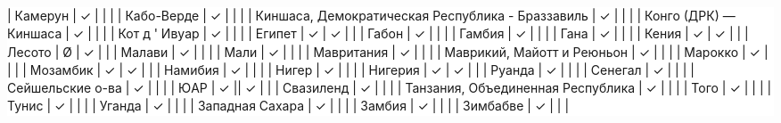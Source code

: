 | Камерун                       |        ✓       |                       |             |
| Кабо-Верде                     |        ✓       |                       |             |
| Киншаса, Демократическая Республика - Браззавиль    |        ✓       |                       |             |
| Конго (ДРК) — Киншаса                |        ✓       |                       |             |
| Кот д ' Ивуар                  |        ✓       |                       |             |
| Египет                          |        ✓       |         ✓            |             |
| Габон                          |        ✓       |                       |             |
| Гамбия                         |        ✓       |                       |             |
| Гана                          |        ✓       |                       |             |
| Кения                          |        ✓       |         ✓            |             |
| Лесото                        |        Ø        |         ✓            |             |
| Малави                         |        ✓       |                       |              |
| Мали                           |        ✓       |                       |             |
| Мавритания                     |        ✓       |                       |             |
| Маврикий, Майотт и Реюньон |        ✓      |                       |             |
| Марокко                        |        ✓       |                       |             |
| Мозамбик                     |        ✓       |         ✓            |             |
| Намибия                        |        ✓       |                       |             |
| Нигер                          |        ✓       |                       |             |
| Нигерия                        |        ✓       |         ✓            |             |
| Руанда                         |        ✓       |                       |             |
| Сенегал                        |        ✓       |                       |             |
| Сейшельские о-ва                     |        ✓       |                       |             |
| ЮАР                   |        ✓       ||         ✓            |             |
| Свазиленд                      |        ✓       |                       |             |
| Танзания, Объединенная Республика                       |        ✓       |                       |             |
| Того                           |        ✓       |                       |             |
| Тунис                        |        ✓       |                       |             |
| Уганда                         |        ✓       |                       |             |
| Западная Сахара                 |        ✓       |                       |             |
| Замбия                         |        ✓       |                       |             |
| Зимбабве                       |        ✓       |                       |             |
